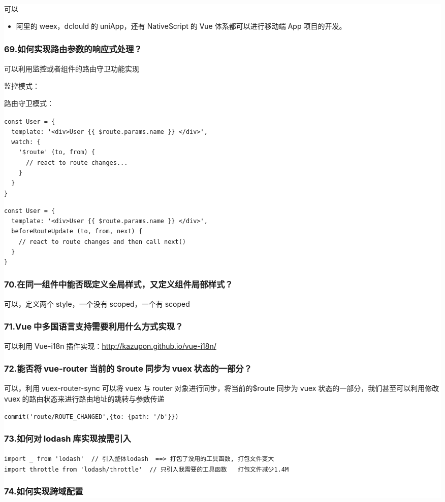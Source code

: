 可以

- 阿里的 weex，dclould 的 uniApp，还有 NativeScript 的 Vue 体系都可以进行移动端 App 项目的开发。

### 69.如何实现路由参数的响应式处理？

可以利用监控或者组件的路由守卫功能实现

监控模式：

路由守卫模式：

```
const User = {
  template: '<div>User {{ $route.params.name }} </div>',
  watch: {
    '$route' (to, from) {
      // react to route changes...
    }
  }
}
```

```
const User = {
  template: '<div>User {{ $route.params.name }} </div>',
  beforeRouteUpdate (to, from, next) {
    // react to route changes and then call next()
  }
}
```

### 70.在同一组件中能否既定义全局样式，又定义组件局部样式？

可以，定义两个 style，一个没有 scoped，一个有 scoped

### 71.Vue 中多国语言支持需要利用什么方式实现？

可以利用 Vue-i18n 插件实现：http://kazupon.github.io/vue-i18n/

### 72.能否将 vue-router 当前的 $route 同步为 vuex 状态的一部分？

可以，利用 vuex-router-sync 可以将 vuex 与 router 对象进行同步，将当前的$route 同步为 vuex 状态的一部分，我们甚至可以利用修改 vuex 的路由状态来进行路由地址的跳转与参数传递

```
commit('route/ROUTE_CHANGED',{to: {path: '/b'}})
```

### 73.如何对 lodash 库实现按需引入

```
import _ from 'lodash'  // 引入整体lodash  ==> 打包了没用的工具函数, 打包文件变大
import throttle from 'lodash/throttle'  // 只引入我需要的工具函数   打包文件减少1.4M
```

### 74.如何实现跨域配置

